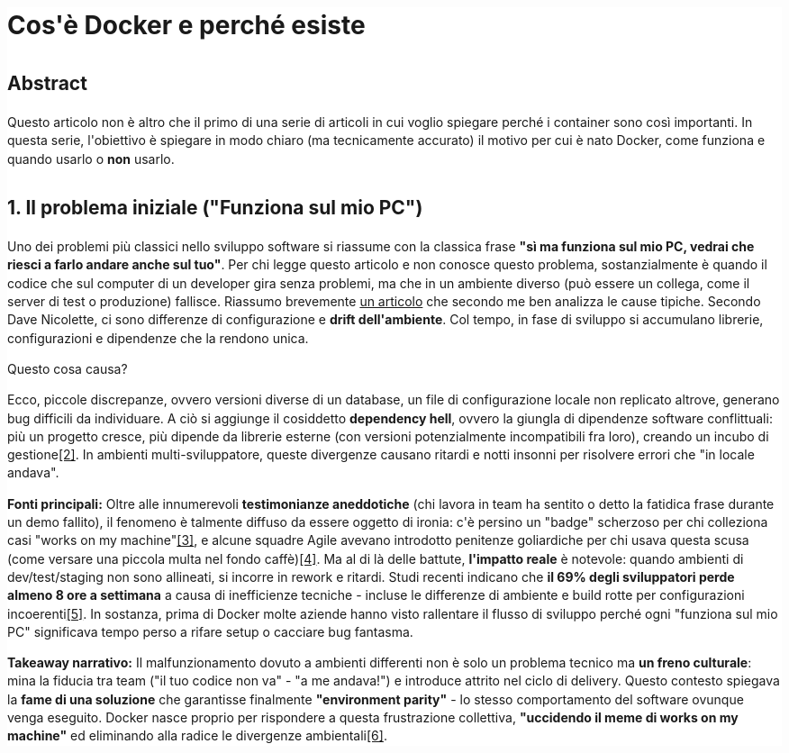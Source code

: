 # Cos'è Docker e perché esiste

## Abstract

Questo articolo non è altro che il primo di una serie di articoli in cui voglio spiegare perché i container sono così importanti.
In questa serie, l'obiettivo è spiegare in modo chiaro (ma tecnicamente accurato) il motivo per cui è nato Docker, come funziona e quando usarlo o **non** usarlo.

## 1\. Il problema iniziale ("Funziona sul mio PC")

Uno dei problemi più classici nello sviluppo software si riassume con la classica frase **"sì ma funziona sul mio PC, vedrai che riesci a farlo andare anche sul tuo"**.
Per chi legge questo articolo e non conosce questo problema, sostanzialmente è quando il codice che sul computer di un developer gira senza problemi, ma che in un ambiente diverso (può essere un collega, come il server di test o produzione) fallisce. 
Riassumo brevemente [un articolo](https://dzone.com/articles/works-on-my-machine#:~:text=project%20is%20active%20at%20the,moment) che secondo me ben analizza le cause tipiche. Secondo Dave Nicolette, ci sono differenze di configurazione e **drift dell'ambiente**. Col tempo, in fase di sviluppo si accumulano librerie, configurazioni e dipendenze che la rendono unica. 

Questo cosa causa?

Ecco, piccole discrepanze, ovvero versioni diverse di un database, un file di configurazione locale non replicato altrove, generano bug difficili da individuare. 
A ciò si aggiunge il cosiddetto **dependency hell**, ovvero la giungla di dipendenze software conflittuali: più un progetto cresce, più dipende da librerie esterne (con versioni potenzialmente incompatibili fra loro), creando un incubo di gestione[\[2\]](https://cgatoxford.wordpress.com/2017/05/12/the-dependency-hell-in-software-development/#:~:text=As%20you%20can%20imagine%2C%20the,to%20propose%20a%20feasible%20solution). In ambienti multi-sviluppatore, queste divergenze causano ritardi e notti insonni per risolvere errori che "in locale andava".

**Fonti principali:** Oltre alle innumerevoli **testimonianze aneddotiche** (chi lavora in team ha sentito o detto la fatidica frase durante un demo fallito), il fenomeno è talmente diffuso da essere oggetto di ironia: c'è persino un "badge" scherzoso per chi colleziona casi "works on my machine"[\[3\]](https://dzone.com/articles/works-on-my-machine#:~:text=One%20of%20the%20most%20insidious,even%20a%20badge%20for%20it), e alcune squadre Agile avevano introdotto penitenze goliardiche per chi usava questa scusa (come versare una piccola multa nel fondo caffè)[\[4\]](https://dzone.com/articles/works-on-my-machine#:~:text=There%E2%80%99s%20a%20longstanding%20tradition%20on,shrug%3E%E2%80%9D%20qualifies). Ma al di là delle battute, **l'impatto reale** è notevole: quando ambienti di dev/test/staging non sono allineati, si incorre in rework e ritardi. Studi recenti indicano che **il 69% degli sviluppatori perde almeno 8 ore a settimana** a causa di inefficienze tecniche - incluse le differenze di ambiente e build rotte per configurazioni incoerenti[\[5\]](https://release.com/blog/hidden-costs-of-staging#:~:text=,fitting%20solutions%20%28Release%20customer%20testimony). In sostanza, prima di Docker molte aziende hanno visto rallentare il flusso di sviluppo perché ogni "funziona sul mio PC" significava tempo perso a rifare setup o cacciare bug fantasma.

**Takeaway narrativo:** Il malfunzionamento dovuto a ambienti differenti non è solo un problema tecnico ma **un freno culturale**: mina la fiducia tra team ("il tuo codice non va" - "a me andava!") e introduce attrito nel ciclo di delivery. Questo contesto spiegava la **fame di una soluzione** che garantisse finalmente **"environment parity"** - lo stesso comportamento del software ovunque venga eseguito. Docker nasce proprio per rispondere a questa frustrazione collettiva, **"uccidendo il meme di works on my machine"** ed eliminando alla radice le divergenze ambientali[\[6\]](https://bytemedaily.medium.com/docker-killed-proper-devops-why-containerization-made-everything-worse-756e2f773885#:~:text=Docker%20was%20sold%20as%20liberation%3A,Then%20everything%20broke%20at%20scale).
